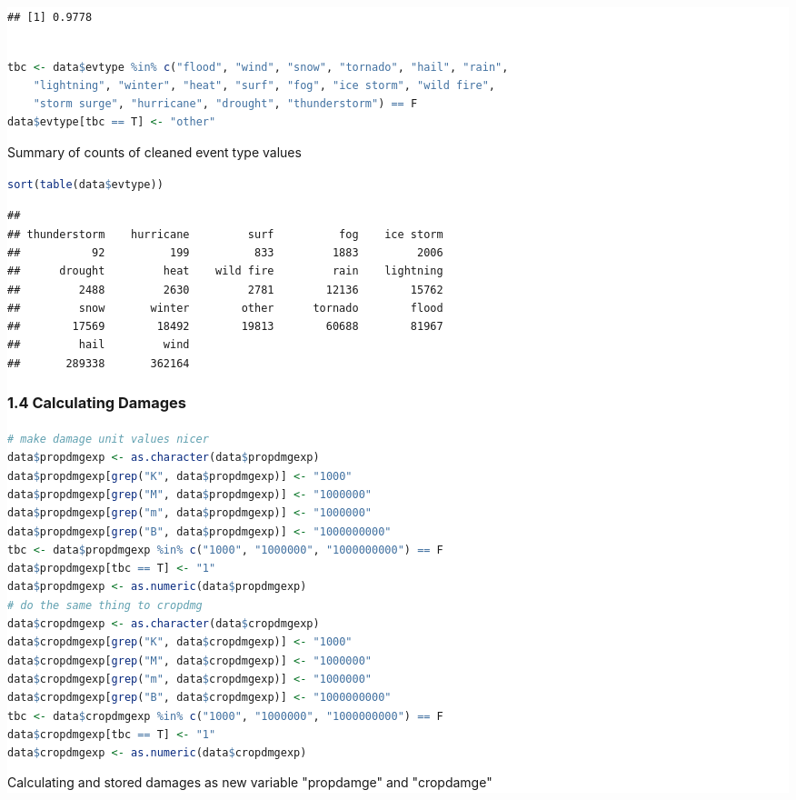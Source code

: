 ```
## [1] 0.9778
```

```r

tbc <- data$evtype %in% c("flood", "wind", "snow", "tornado", "hail", "rain", 
    "lightning", "winter", "heat", "surf", "fog", "ice storm", "wild fire", 
    "storm surge", "hurricane", "drought", "thunderstorm") == F
data$evtype[tbc == T] <- "other"
```


Summary of counts of cleaned event type values

```r
sort(table(data$evtype))
```

```
## 
## thunderstorm    hurricane         surf          fog    ice storm 
##           92          199          833         1883         2006 
##      drought         heat    wild fire         rain    lightning 
##         2488         2630         2781        12136        15762 
##         snow       winter        other      tornado        flood 
##        17569        18492        19813        60688        81967 
##         hail         wind 
##       289338       362164
```

### 1.4 Calculating Damages

```r
# make damage unit values nicer
data$propdmgexp <- as.character(data$propdmgexp)
data$propdmgexp[grep("K", data$propdmgexp)] <- "1000"
data$propdmgexp[grep("M", data$propdmgexp)] <- "1000000"
data$propdmgexp[grep("m", data$propdmgexp)] <- "1000000"
data$propdmgexp[grep("B", data$propdmgexp)] <- "1000000000"
tbc <- data$propdmgexp %in% c("1000", "1000000", "1000000000") == F
data$propdmgexp[tbc == T] <- "1"
data$propdmgexp <- as.numeric(data$propdmgexp)
# do the same thing to cropdmg
data$cropdmgexp <- as.character(data$cropdmgexp)
data$cropdmgexp[grep("K", data$cropdmgexp)] <- "1000"
data$cropdmgexp[grep("M", data$cropdmgexp)] <- "1000000"
data$cropdmgexp[grep("m", data$cropdmgexp)] <- "1000000"
data$cropdmgexp[grep("B", data$cropdmgexp)] <- "1000000000"
tbc <- data$cropdmgexp %in% c("1000", "1000000", "1000000000") == F
data$cropdmgexp[tbc == T] <- "1"
data$cropdmgexp <- as.numeric(data$cropdmgexp)
```

Calculating and stored damages as new variable "propdamge" and "cropdamge"

